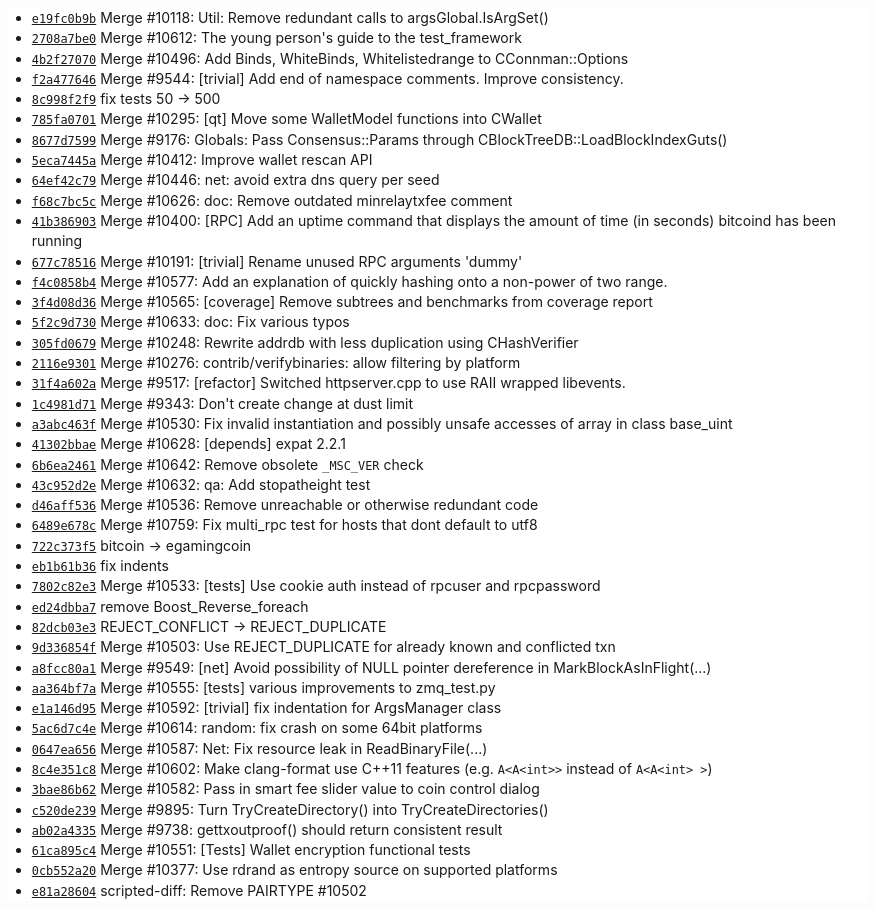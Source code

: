 - [`e19fc0b9b`](/commit/e19fc0b9b) Merge #10118: Util: Remove redundant calls to argsGlobal.IsArgSet()
- [`2708a7be0`](/commit/2708a7be0) Merge #10612: The young person's guide to the test_framework
- [`4b2f27070`](/commit/4b2f27070) Merge #10496: Add Binds, WhiteBinds, Whitelistedrange to CConnman::Options
- [`f2a477646`](/commit/f2a477646) Merge #9544: [trivial] Add end of namespace comments. Improve consistency.
- [`8c998f2f9`](/commit/8c998f2f9) fix tests 50 -> 500
- [`785fa0701`](/commit/785fa0701) Merge #10295: [qt] Move some WalletModel functions into CWallet
- [`8677d7599`](/commit/8677d7599) Merge #9176: Globals: Pass Consensus::Params through CBlockTreeDB::LoadBlockIndexGuts()
- [`5eca7445a`](/commit/5eca7445a) Merge #10412: Improve wallet rescan API
- [`64ef42c79`](/commit/64ef42c79) Merge #10446: net: avoid extra dns query per seed
- [`f68c7bc5c`](/commit/f68c7bc5c) Merge #10626: doc: Remove outdated minrelaytxfee comment
- [`41b386903`](/commit/41b386903) Merge #10400: [RPC] Add an uptime command that displays the amount of time (in seconds) bitcoind has been running
- [`677c78516`](/commit/677c78516) Merge #10191: [trivial] Rename unused RPC arguments 'dummy'
- [`f4c0858b4`](/commit/f4c0858b4) Merge #10577: Add an explanation of quickly hashing onto a non-power of two range.
- [`3f4d08d36`](/commit/3f4d08d36) Merge #10565: [coverage] Remove subtrees and benchmarks from coverage report
- [`5f2c9d730`](/commit/5f2c9d730) Merge #10633: doc: Fix various typos
- [`305fd0679`](/commit/305fd0679) Merge #10248: Rewrite addrdb with less duplication using CHashVerifier
- [`2116e9301`](/commit/2116e9301) Merge #10276: contrib/verifybinaries: allow filtering by platform
- [`31f4a602a`](/commit/31f4a602a) Merge #9517: [refactor] Switched httpserver.cpp to use RAII wrapped libevents.
- [`1c4981d71`](/commit/1c4981d71) Merge #9343: Don't create change at dust limit
- [`a3abc463f`](/commit/a3abc463f) Merge #10530: Fix invalid instantiation and possibly unsafe accesses of array in class base_uint<BITS>
- [`41302bbae`](/commit/41302bbae) Merge #10628: [depends] expat 2.2.1
- [`6b6ea2461`](/commit/6b6ea2461) Merge #10642: Remove obsolete `_MSC_VER` check
- [`43c952d2e`](/commit/43c952d2e) Merge #10632: qa: Add stopatheight test
- [`d46aff536`](/commit/d46aff536) Merge #10536: Remove unreachable or otherwise redundant code
- [`6489e678c`](/commit/6489e678c) Merge #10759: Fix multi_rpc test for hosts that dont default to utf8
- [`722c373f5`](/commit/722c373f5) bitcoin -> egamingcoin
- [`eb1b61b36`](/commit/eb1b61b36) fix indents
- [`7802c82e3`](/commit/7802c82e3) Merge #10533: [tests] Use cookie auth instead of rpcuser and rpcpassword
- [`ed24dbba7`](/commit/ed24dbba7) remove Boost_Reverse_foreach
- [`82dcb03e3`](/commit/82dcb03e3) REJECT_CONFLICT -> REJECT_DUPLICATE
- [`9d336854f`](/commit/9d336854f) Merge #10503: Use REJECT_DUPLICATE for already known and conflicted txn
- [`a8fcc80a1`](/commit/a8fcc80a1) Merge #9549: [net] Avoid possibility of NULL pointer dereference in MarkBlockAsInFlight(...)
- [`aa364bf7a`](/commit/aa364bf7a) Merge #10555: [tests] various improvements to zmq_test.py
- [`e1a146d95`](/commit/e1a146d95) Merge #10592: [trivial] fix indentation for ArgsManager class
- [`5ac6d7c4e`](/commit/5ac6d7c4e) Merge #10614: random: fix crash on some 64bit platforms
- [`0647ea656`](/commit/0647ea656) Merge #10587: Net: Fix resource leak in ReadBinaryFile(...)
- [`8c4e351c8`](/commit/8c4e351c8) Merge #10602: Make clang-format use C++11 features (e.g. `A<A<int>>` instead of `A<A<int> >`)
- [`3bae86b62`](/commit/3bae86b62) Merge #10582: Pass in smart fee slider value to coin control dialog
- [`c520de239`](/commit/c520de239) Merge #9895: Turn TryCreateDirectory() into TryCreateDirectories()
- [`ab02a4335`](/commit/ab02a4335) Merge #9738: gettxoutproof() should return consistent result
- [`61ca895c4`](/commit/61ca895c4) Merge #10551: [Tests] Wallet encryption functional tests
- [`0cb552a20`](/commit/0cb552a20) Merge #10377: Use rdrand as entropy source on supported platforms
- [`e81a28604`](/commit/e81a28604) scripted-diff: Remove PAIRTYPE #10502